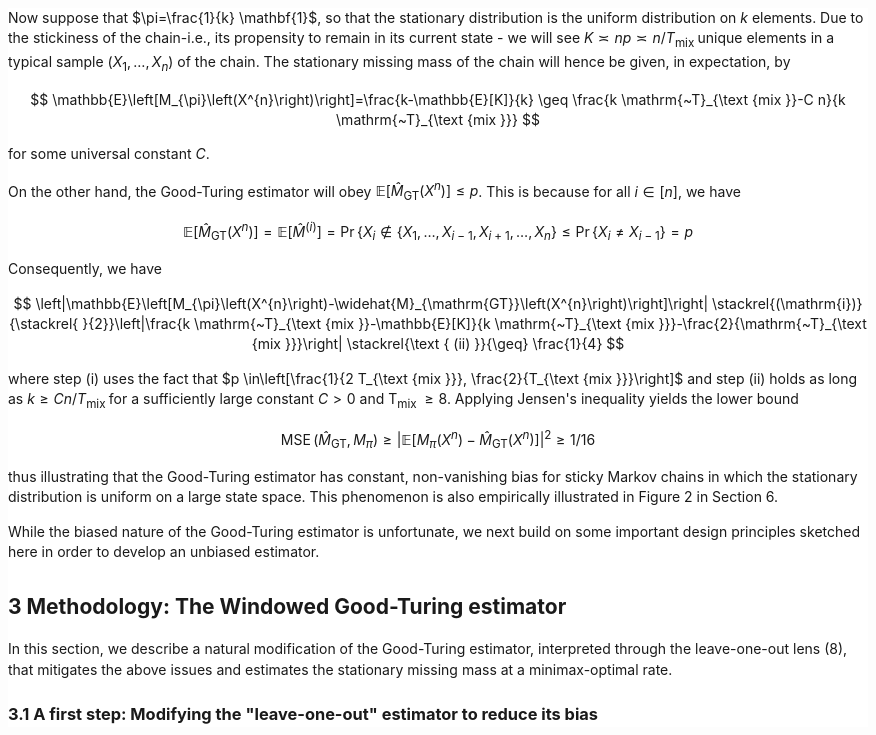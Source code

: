 Now suppose that $\pi=\frac{1}{k} \mathbf{1}$, so that the stationary distribution is the uniform distribution on $k$ elements. Due to the stickiness of the chain-i.e., its propensity to remain in its current state - we will see $K \asymp n p \asymp n / T_{\text {mix }}$ unique elements in a typical sample $\left(X_{1}, \ldots, X_{n}\right)$ of the chain. The stationary missing mass of the chain will hence be given, in expectation, by

$$
\mathbb{E}\left[M_{\pi}\left(X^{n}\right)\right]=\frac{k-\mathbb{E}[K]}{k} \geq \frac{k \mathrm{~T}_{\text {mix }}-C n}{k \mathrm{~T}_{\text {mix }}}
$$

for some universal constant $C$.

On the other hand, the Good-Turing estimator will obey $\mathbb{E}\left[\widehat{M}_{\mathrm{GT}}\left(X^{n}\right)\right] \leq p$. This is because for all $i \in[n]$, we have

$$
\mathbb{E}\left[\widehat{M}_{\mathrm{GT}}\left(X^{n}\right)\right]=\mathbb{E}\left[\widehat{M}^{(i)}\right]=\operatorname{Pr}\left\{X_{i} \notin\left\{X_{1}, \ldots, X_{i-1}, X_{i+1}, \ldots, X_{n}\right\} \leq \operatorname{Pr}\left\{X_{i} \neq X_{i-1}\right\}=p\right.
$$

Consequently, we have

$$
\left|\mathbb{E}\left[M_{\pi}\left(X^{n}\right)-\widehat{M}_{\mathrm{GT}}\left(X^{n}\right)\right]\right| \stackrel{(\mathrm{i})}{\stackrel{ }{2}}\left|\frac{k \mathrm{~T}_{\text {mix }}-\mathbb{E}[K]}{k \mathrm{~T}_{\text {mix }}}-\frac{2}{\mathrm{~T}_{\text {mix }}}\right| \stackrel{\text { (ii) }}{\geq} \frac{1}{4}
$$

where step (i) uses the fact that $p \in\left[\frac{1}{2 T_{\text {mix }}}, \frac{2}{T_{\text {mix }}}\right]$ and step (ii) holds as long as $k \geq C n / T_{\text {mix }}$ for a sufficiently large constant $C>0$ and $\mathrm{T}_{\text {mix }} \geq 8$. Applying Jensen's inequality yields the lower bound

$$
\operatorname{MSE}\left(\widehat{M}_{\mathrm{GT}}, M_{\pi}\right) \geq\left|\mathbb{E}\left[M_{\pi}\left(X^{n}\right)-\widehat{M}_{\mathrm{GT}}\left(X^{n}\right)\right]\right|^{2} \geq 1 / 16
$$

thus illustrating that the Good-Turing estimator has constant, non-vanishing bias for sticky Markov chains in which the stationary distribution is uniform on a large state space. This phenomenon is also empirically illustrated in Figure 2 in Section 6.

While the biased nature of the Good-Turing estimator is unfortunate, we next build on some important design principles sketched here in order to develop an unbiased estimator.

## 3 Methodology: The Windowed Good-Turing estimator

In this section, we describe a natural modification of the Good-Turing estimator, interpreted through the leave-one-out lens (8), that mitigates the above issues and estimates the stationary missing mass at a minimax-optimal rate.

### 3.1 A first step: Modifying the "leave-one-out" estimator to reduce its bias
